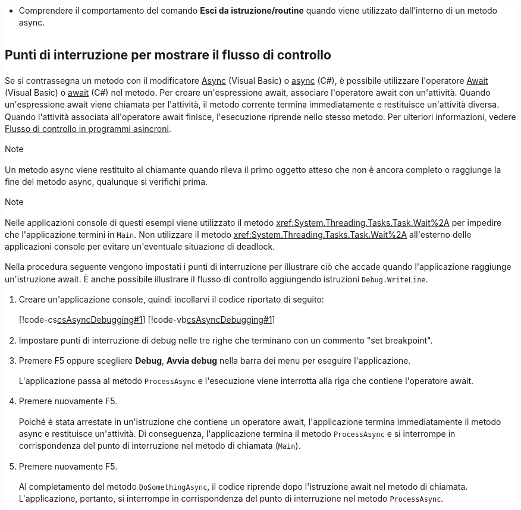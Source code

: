 -   Comprendere il comportamento del comando **Esci da istruzione\/routine** quando viene utilizzato dall'interno di un metodo async.  
  
## Punti di interruzione per mostrare il flusso di controllo  
 Se si contrassegna un metodo con il modificatore [Async](/dotnet/visual-basic/language-reference/modifiers/async) \(Visual Basic\) o [async](/dotnet/csharp/language-reference/keywords/async) \(C\#\), è possibile utilizzare l'operatore [Await](/dotnet/visual-basic/language-reference/modifiers/async) \(Visual Basic\) o [await](/dotnet/csharp/language-reference/keywords/await) \(C\#\) nel metodo.  Per creare un'espressione await, associare l'operatore await con un'attività.  Quando un'espressione await viene chiamata per l'attività, il metodo corrente termina immediatamente e restituisce un'attività diversa.  Quando l'attività associata all'operatore await finisce, l'esecuzione riprende nello stesso metodo.  Per ulteriori informazioni, vedere [Flusso di controllo in programmi asincroni](../Topic/Control%20Flow%20in%20Async%20Programs%20\(C%23%20and%20Visual%20Basic\).md).  
  
> [!NOTE]
>  Un metodo async viene restituito al chiamante quando rileva il primo oggetto atteso che non è ancora completo o raggiunge la fine del metodo async, qualunque si verifichi prima.  
  
> [!NOTE]
>  Nelle applicazioni console di questi esempi viene utilizzato il metodo <xref:System.Threading.Tasks.Task.Wait%2A> per impedire che l'applicazione termini in `Main`.  Non utilizzare il metodo <xref:System.Threading.Tasks.Task.Wait%2A> all'esterno delle applicazioni console per evitare un'eventuale situazione di deadlock.  
  
 Nella procedura seguente vengono impostati i punti di interruzione per illustrare ciò che accade quando l'applicazione raggiunge un'istruzione await.  È anche possibile illustrare il flusso di controllo aggiungendo istruzioni `Debug.WriteLine`.  
  
1.  Creare un'applicazione console, quindi incollarvi il codice riportato di seguito:  
  
     [!code-cs[csAsyncDebugging#1](../misc/codesnippet/CSharp/walkthrough-using-the-debugger-with-async-methods_1.cs)]
     [!code-vb[csAsyncDebugging#1](../misc/codesnippet/VisualBasic/walkthrough-using-the-debugger-with-async-methods_1.vb)]  
  
2.  Impostare punti di interruzione di debug nelle tre righe che terminano con un commento "set breakpoint".  
  
3.  Premere F5 oppure scegliere **Debug**, **Avvia debug** nella barra dei menu per eseguire l'applicazione.  
  
     L'applicazione passa al metodo `ProcessAsync` e l'esecuzione viene interrotta alla riga che contiene l'operatore await.  
  
4.  Premere nuovamente F5.  
  
     Poiché è stata arrestate in un'istruzione che contiene un operatore await, l'applicazione termina immediatamente il metodo async e restituisce un'attività.  Di conseguenza, l'applicazione termina il metodo `ProcessAsync` e si interrompe in corrispondenza del punto di interruzione nel metodo di chiamata \(`Main`\).  
  
5.  Premere nuovamente F5.  
  
     Al completamento del metodo `DoSomethingAsync`, il codice riprende dopo l'istruzione await nel metodo di chiamata.  L'applicazione, pertanto, si interrompe in corrispondenza del punto di interruzione nel metodo `ProcessAsync`.  
  